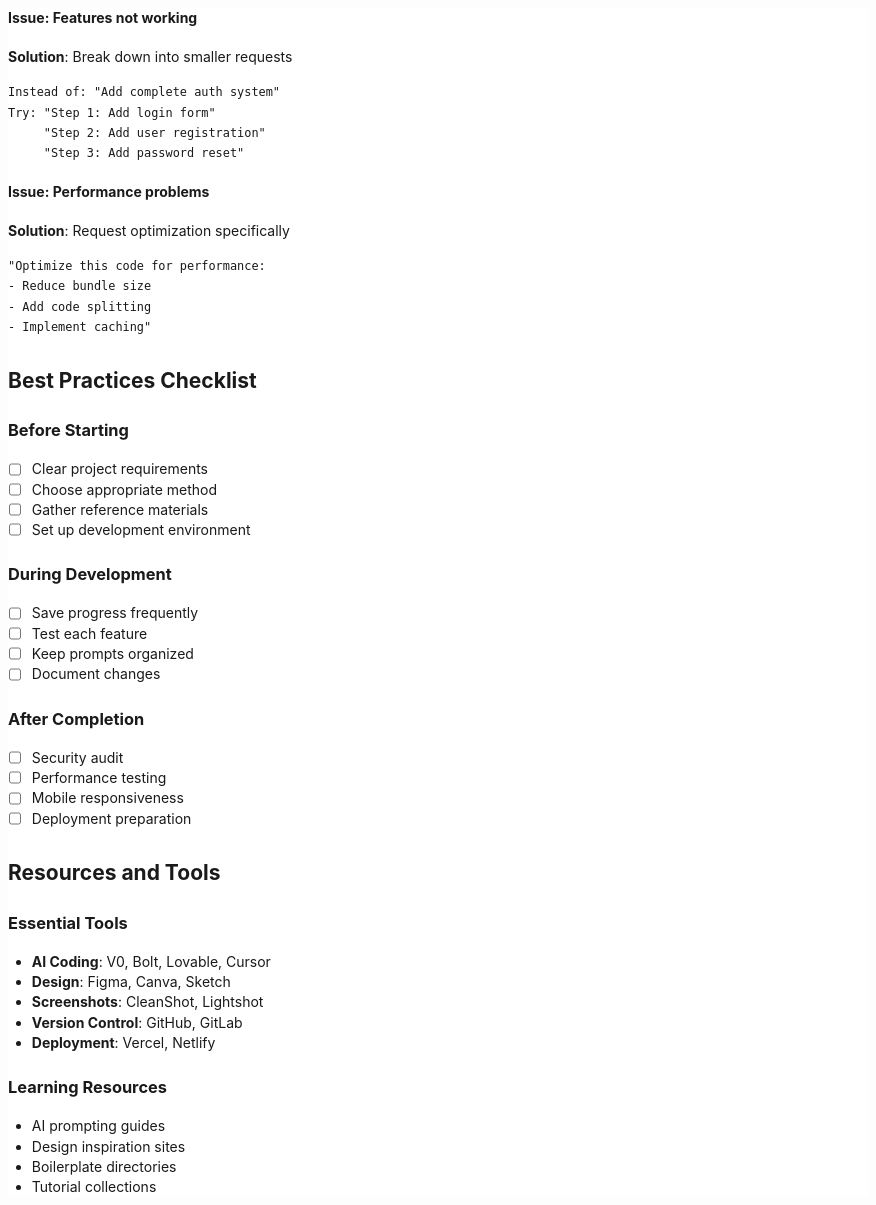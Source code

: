 #### Issue: Features not working
**Solution**: Break down into smaller requests
```
Instead of: "Add complete auth system"
Try: "Step 1: Add login form"
     "Step 2: Add user registration"
     "Step 3: Add password reset"
```

#### Issue: Performance problems
**Solution**: Request optimization specifically
```
"Optimize this code for performance:
- Reduce bundle size
- Add code splitting
- Implement caching"
```

## Best Practices Checklist

### Before Starting
- [ ] Clear project requirements
- [ ] Choose appropriate method
- [ ] Gather reference materials
- [ ] Set up development environment

### During Development
- [ ] Save progress frequently
- [ ] Test each feature
- [ ] Keep prompts organized
- [ ] Document changes

### After Completion
- [ ] Security audit
- [ ] Performance testing
- [ ] Mobile responsiveness
- [ ] Deployment preparation

## Resources and Tools

### Essential Tools
- **AI Coding**: V0, Bolt, Lovable, Cursor
- **Design**: Figma, Canva, Sketch
- **Screenshots**: CleanShot, Lightshot
- **Version Control**: GitHub, GitLab
- **Deployment**: Vercel, Netlify

### Learning Resources
- AI prompting guides
- Design inspiration sites
- Boilerplate directories
- Tutorial collections
